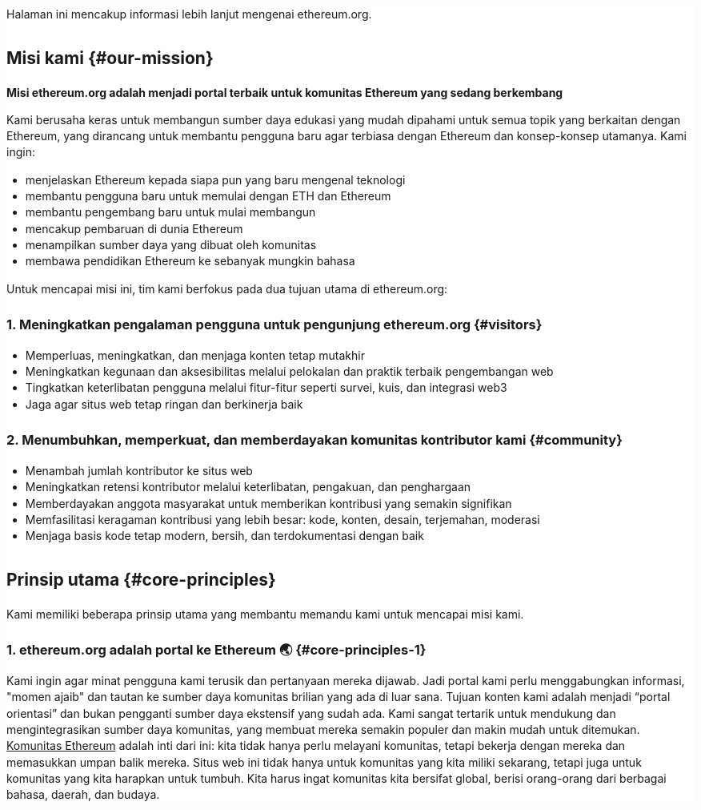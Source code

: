 Halaman ini mencakup informasi lebih lanjut mengenai ethereum.org.

## Misi kami {#our-mission}

**Misi ethereum.org adalah menjadi portal terbaik untuk komunitas Ethereum yang sedang berkembang**

Kami berusaha keras untuk membangun sumber daya edukasi yang mudah dipahami untuk semua topik yang berkaitan dengan Ethereum, yang dirancang untuk membantu pengguna baru agar terbiasa dengan Ethereum dan konsep-konsep utamanya. Kami ingin:

- menjelaskan Ethereum kepada siapa pun yang baru mengenal teknologi
- membantu pengguna baru untuk memulai dengan ETH dan Ethereum
- membantu pengembang baru untuk mulai membangun
- mencakup pembaruan di dunia Ethereum
- menampilkan sumber daya yang dibuat oleh komunitas
- membawa pendidikan Ethereum ke sebanyak mungkin bahasa

Untuk mencapai misi ini, tim kami berfokus pada dua tujuan utama di ethereum.org:

### 1. Meningkatkan pengalaman pengguna untuk pengunjung ethereum.org {#visitors}

- Memperluas, meningkatkan, dan menjaga konten tetap mutakhir
- Meningkatkan kegunaan dan aksesibilitas melalui pelokalan dan praktik terbaik pengembangan web
- Tingkatkan keterlibatan pengguna melalui fitur-fitur seperti survei, kuis, dan integrasi web3
- Jaga agar situs web tetap ringan dan berkinerja baik

### 2. Menumbuhkan, memperkuat, dan memberdayakan komunitas kontributor kami {#community}

- Menambah jumlah kontributor ke situs web
- Meningkatkan retensi kontributor melalui keterlibatan, pengakuan, dan penghargaan
- Memberdayakan anggota masyarakat untuk memberikan kontribusi yang semakin signifikan
- Memfasilitasi keragaman kontribusi yang lebih besar: kode, konten, desain, terjemahan, moderasi
- Menjaga basis kode tetap modern, bersih, dan terdokumentasi dengan baik

## Prinsip utama {#core-principles}

Kami memiliki beberapa prinsip utama yang membantu memandu kami untuk mencapai misi kami.

### 1. ethereum.org adalah portal ke Ethereum 🌏 {#core-principles-1}

Kami ingin agar minat pengguna kami terusik dan pertanyaan mereka dijawab. Jadi portal kami perlu menggabungkan informasi, "momen ajaib" dan tautan ke sumber daya komunitas brilian yang ada di luar sana. Tujuan konten kami adalah menjadi “portal orientasi” dan bukan pengganti sumber daya ekstensif yang sudah ada. Kami sangat tertarik untuk mendukung dan mengintegrasikan sumber daya komunitas, yang membuat mereka semakin populer dan makin mudah untuk ditemukan. [Komunitas Ethereum](/community/) adalah inti dari ini: kita tidak hanya perlu melayani komunitas, tetapi bekerja dengan mereka dan memasukkan umpan balik mereka. Situs web ini tidak hanya untuk komunitas yang kita miliki sekarang, tetapi juga untuk komunitas yang kita harapkan untuk tumbuh. Kita harus ingat komunitas kita bersifat global, berisi orang-orang dari berbagai bahasa, daerah, dan budaya.
